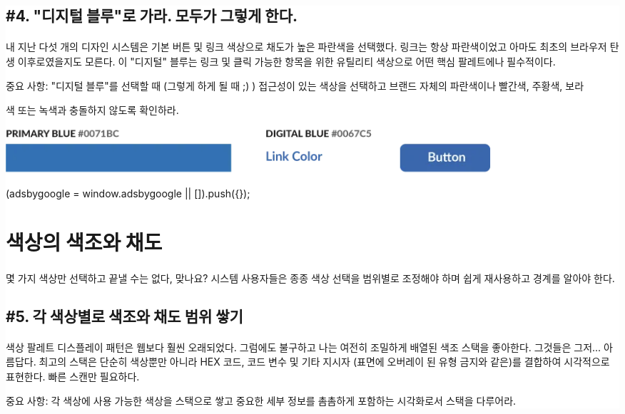 ## #4. "디지털 블루"로 가라. 모두가 그렇게 한다.

내 지난 다섯 개의 디자인 시스템은 기본 버튼 및 링크 색상으로 채도가 높은 파란색을 선택했다. 링크는 항상 파란색이었고 아마도 최초의 브라우저 탄생 이후로였을지도 모른다. 이 "디지털" 블루는 링크 및 클릭 가능한 항목을 위한 유틸리티 색상으로 어떤 핵심 팔레트에나 필수적이다.

중요 사항: "디지털 블루"를 선택할 때 (그렇게 하게 될 때 ;) ) 접근성이 있는 색상을 선택하고 브랜드 자체의 파란색이나 빨간색, 주황색, 보라

색 또는 녹색과 충돌하지 않도록 확인하라.

<img src="./img/Color-in-Design-Systems_4.png" />



<ins class="adsbygoogle"
     style="display:block"
     data-ad-client="ca-pub-4877378276818686"
     data-ad-slot="9743150776"
     data-ad-format="auto"
     data-full-width-responsive="true"></ins>
<component is="script">
(adsbygoogle = window.adsbygoogle || []).push({});
</component>

# 색상의 색조와 채도

몇 가지 색상만 선택하고 끝낼 수는 없다, 맞나요? 시스템 사용자들은 종종 색상 선택을 범위별로 조정해야 하며 쉽게 재사용하고 경계를 알아야 한다.

## #5. 각 색상별로 색조와 채도 범위 쌓기

색상 팔레트 디스플레이 패턴은 웹보다 훨씬 오래되었다. 그럼에도 불구하고 나는 여전히 조밀하게 배열된 색조 스택을 좋아한다. 그것들은 그저... 아름답다. 최고의 스택은 단순히 색상뿐만 아니라 HEX 코드, 코드 변수 및 기타 지시자 (표면에 오버레이 된 유형 금지와 같은)를 결합하여 시각적으로 표현한다. 빠른 스캔만 필요하다.

중요 사항: 각 색상에 사용 가능한 색상을 스택으로 쌓고 중요한 세부 정보를 촘촘하게 포함하는 시각화로서 스택을 다루어라.
